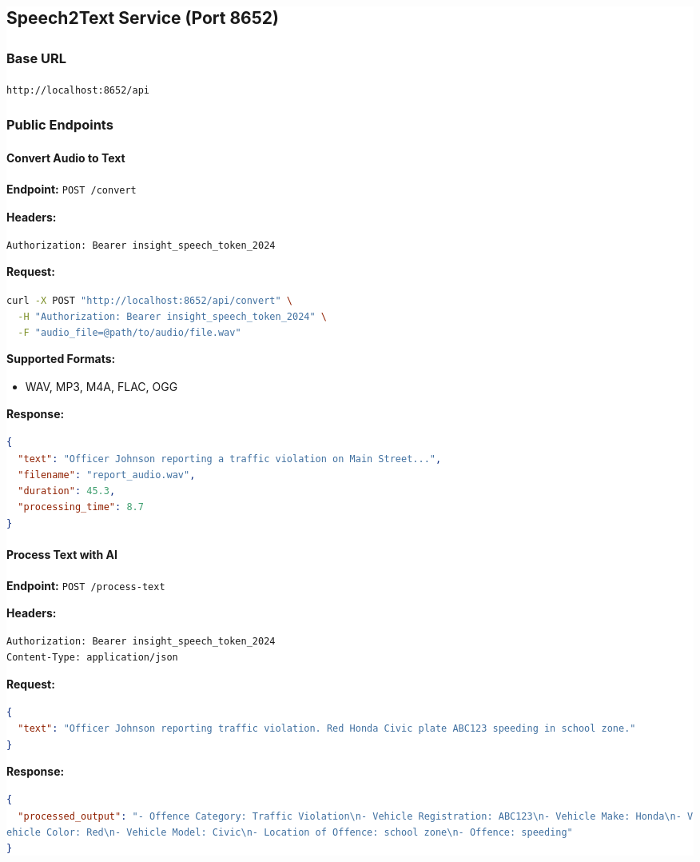## Speech2Text Service (Port 8652)

### Base URL
```
http://localhost:8652/api
```

### Public Endpoints

#### Convert Audio to Text
**Endpoint:** `POST /convert`

**Headers:**
```
Authorization: Bearer insight_speech_token_2024
```

**Request:**
```bash
curl -X POST "http://localhost:8652/api/convert" \
  -H "Authorization: Bearer insight_speech_token_2024" \
  -F "audio_file=@path/to/audio/file.wav"
```

**Supported Formats:**
- WAV, MP3, M4A, FLAC, OGG

**Response:**
```json
{
  "text": "Officer Johnson reporting a traffic violation on Main Street...",
  "filename": "report_audio.wav",
  "duration": 45.3,
  "processing_time": 8.7
}
```

#### Process Text with AI
**Endpoint:** `POST /process-text`

**Headers:**
```
Authorization: Bearer insight_speech_token_2024
Content-Type: application/json
```

**Request:**
```json
{
  "text": "Officer Johnson reporting traffic violation. Red Honda Civic plate ABC123 speeding in school zone."
}
```

**Response:**
```json
{
  "processed_output": "- Offence Category: Traffic Violation\n- Vehicle Registration: ABC123\n- Vehicle Make: Honda\n- Vehicle Color: Red\n- Vehicle Model: Civic\n- Location of Offence: school zone\n- Offence: speeding"
}
```
